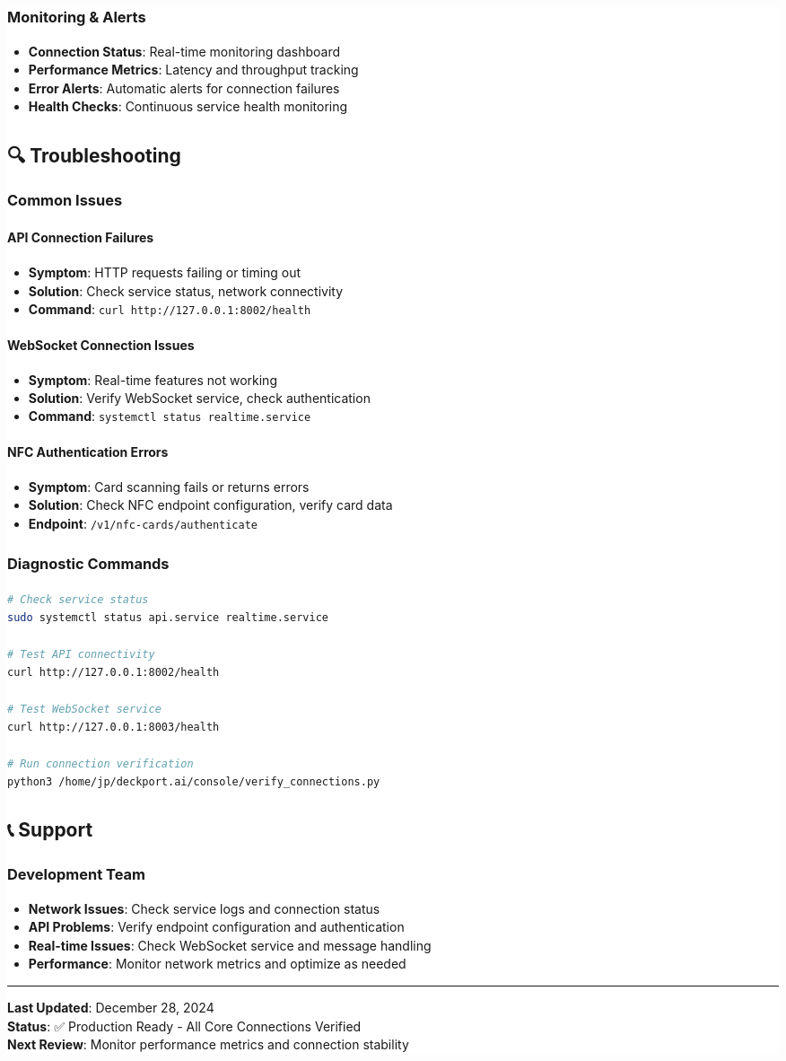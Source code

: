 ### Monitoring & Alerts
- **Connection Status**: Real-time monitoring dashboard
- **Performance Metrics**: Latency and throughput tracking
- **Error Alerts**: Automatic alerts for connection failures
- **Health Checks**: Continuous service health monitoring

## 🔍 Troubleshooting

### Common Issues

#### API Connection Failures
- **Symptom**: HTTP requests failing or timing out
- **Solution**: Check service status, network connectivity
- **Command**: `curl http://127.0.0.1:8002/health`

#### WebSocket Connection Issues
- **Symptom**: Real-time features not working
- **Solution**: Verify WebSocket service, check authentication
- **Command**: `systemctl status realtime.service`

#### NFC Authentication Errors
- **Symptom**: Card scanning fails or returns errors
- **Solution**: Check NFC endpoint configuration, verify card data
- **Endpoint**: `/v1/nfc-cards/authenticate`

### Diagnostic Commands
```bash
# Check service status
sudo systemctl status api.service realtime.service

# Test API connectivity
curl http://127.0.0.1:8002/health

# Test WebSocket service
curl http://127.0.0.1:8003/health

# Run connection verification
python3 /home/jp/deckport.ai/console/verify_connections.py
```

## 📞 Support

### Development Team
- **Network Issues**: Check service logs and connection status
- **API Problems**: Verify endpoint configuration and authentication
- **Real-time Issues**: Check WebSocket service and message handling
- **Performance**: Monitor network metrics and optimize as needed

---

**Last Updated**: December 28, 2024  
**Status**: ✅ Production Ready - All Core Connections Verified  
**Next Review**: Monitor performance metrics and connection stability
